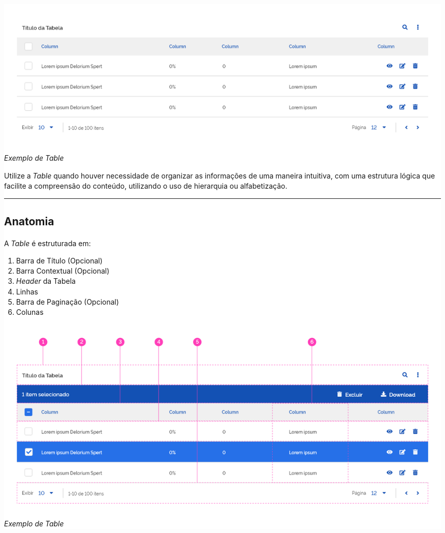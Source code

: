 [version]: # (5.2.1)

![Exemplo de Tabela](imagens/type.png)
*Exemplo de Table*

Utilize a _Table_ quando houver necessidade de organizar as informações de uma maneira intuitiva, com uma estrutura lógica que facilite a compreensão do conteúdo, utilizando o uso de hierarquia ou alfabetização.

---

## Anatomia

A _Table_ é estruturada em:

1. Barra de Título (Opcional)
2. Barra Contextual (Opcional)
3. _Header_ da Tabela
4. Linhas
5. Barra de Paginação (Opcional)
6. Colunas

![Exemplo de Tabela](imagens/anatomy.png)
*Exemplo de Table*
